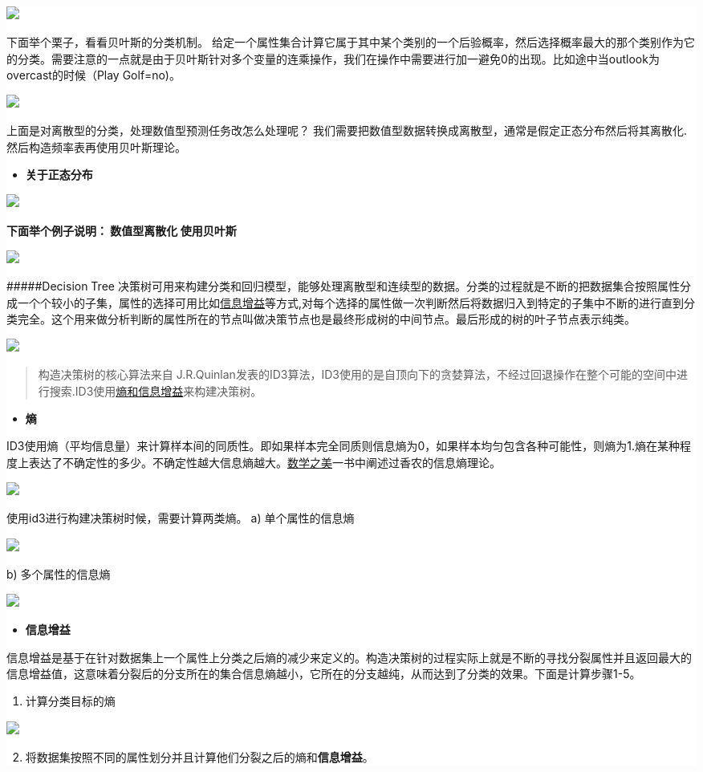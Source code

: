 ![](http://needpp.qiniudn.com/2014/12/17/18ad3b97-85f2-11e4-955f-bd6806c2b4b7.png)

下面举个栗子，看看贝叶斯的分类机制。
给定一个属性集合计算它属于其中某个类别的一个后验概率，然后选择概率最大的那个类别作为它的分类。需要注意的一点就是由于贝叶斯针对多个变量的连乘操作，我们在操作中需要进行加一避免0的出现。比如途中当outlook为overcast的时候（Play Golf=no)。

![](http://needpp.qiniudn.com/2014/12/17/250b0b21-85f2-11e4-9768-bd6806c2b4b7.png)


 上面是对离散型的分类，处理数值型预测任务改怎么处理呢？
 我们需要把数值型数据转换成离散型，通常是假定正态分布然后将其离散化.然后构造频率表再使用贝叶斯理论。
 - **关于正态分布**

![](http://needpp.qiniudn.com/2014/12/17/31031f3a-85f2-11e4-aa8f-bd6806c2b4b7.png)

**下面举个例子说明： 数值型离散化 使用贝叶斯**

![](http://needpp.qiniudn.com/2014/12/17/31ef7970-85f2-11e4-a433-c5df8d42c2d5.png)




#####Decision Tree
决策树可用来构建分类和回归模型，能够处理离散型和连续型的数据。分类的过程就是不断的把数据集合按照属性分成一个个较小的子集，属性的选择可用比如[信息增益]()等方式,对每个选择的属性做一次判断然后将数据归入到特定的子集中不断的进行直到分类完全。这个用来做分析判断的属性所在的节点叫做决策节点也是最终形成树的中间节点。最后形成的树的叶子节点表示纯类。

![](http://needpp.qiniudn.com/2014/12/17/413520c5-85f2-11e4-a53b-bd6806c2b4b7.png)

>构造决策树的核心算法来自 J.R.Quinlan发表的ID3算法，ID3使用的是自顶向下的贪婪算法，不经过回退操作在整个可能的空间中进行搜索.ID3使用[熵和信息增益]()来构建决策树。   

 - **熵**
 
 ID3使用熵（平均信息量）来计算样本间的同质性。即如果样本完全同质则信息熵为0，如果样本均匀包含各种可能性，则熵为1.熵在某种程度上表达了不确定性的多少。不确定性越大信息熵越大。[数学之美]()一书中阐述过香农的信息熵理论。

![](http://needpp.qiniudn.com/2014/12/17/4ca0b3b0-85f2-11e4-a635-c5df8d42c2d5.png)

使用id3进行构建决策树时候，需要计算两类熵。
a) 单个属性的信息熵

![](http://needpp.qiniudn.com/2014/12/17/5421055c-85f2-11e4-8cd2-bd6806c2b4b7.png)

b) 多个属性的信息熵

![](http://needpp.qiniudn.com/2014/12/17/5d9005d4-85f2-11e4-b24e-bd6806c2b4b7.png)


-  **信息增益**
 
 信息增益是基于在针对数据集上一个属性上分类之后熵的减少来定义的。构造决策树的过程实际上就是不断的寻找分裂属性并且返回最大的信息增益值，这意味着分裂后的分支所在的集合信息熵越小，它所在的分支越纯，从而达到了分类的效果。下面是计算步骤1-5。
 
 1) 计算分类目标的熵

![](http://needpp.qiniudn.com/2014/12/17/687c18ae-85f2-11e4-80a8-c5df8d42c2d5.png)

 2) 将数据集按照不同的属性划分并且计算他们分裂之后的熵和**信息增益**。
